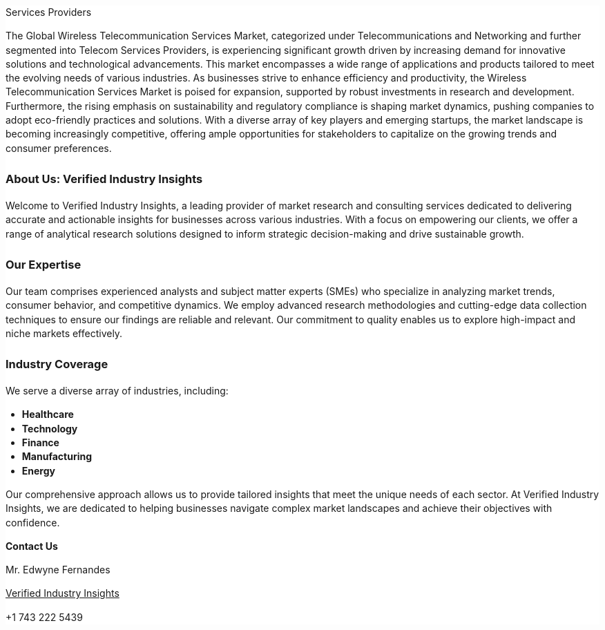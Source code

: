 Services Providers </h3><p>The Global Wireless Telecommunication Services Market, categorized under Telecommunications and Networking and further segmented into Telecom Services Providers, is experiencing significant growth driven by increasing demand for innovative solutions and technological advancements. This market encompasses a wide range of applications and products tailored to meet the evolving needs of various industries. As businesses strive to enhance efficiency and productivity, the Wireless Telecommunication Services Market is poised for expansion, supported by robust investments in research and development. Furthermore, the rising emphasis on sustainability and regulatory compliance is shaping market dynamics, pushing companies to adopt eco-friendly practices and solutions. With a diverse array of key players and emerging startups, the market landscape is becoming increasingly competitive, offering ample opportunities for stakeholders to capitalize on the growing trends and consumer preferences.</p><h3>About Us: Verified Industry Insights</h3><p>Welcome to Verified Industry Insights, a leading provider of market research and consulting services dedicated to delivering accurate and actionable insights for businesses across various industries. With a focus on empowering our clients, we offer a range of analytical research solutions designed to inform strategic decision-making and drive sustainable growth.</p><h3>Our Expertise</h3><p>Our team comprises experienced analysts and subject matter experts (SMEs) who specialize in analyzing market trends, consumer behavior, and competitive dynamics. We employ advanced research methodologies and cutting-edge data collection techniques to ensure our findings are reliable and relevant. Our commitment to quality enables us to explore high-impact and niche markets effectively.</p><h3>Industry Coverage</h3><p>We serve a diverse array of industries, including:</p><ul><li><strong>Healthcare</strong></li><li><strong>Technology</strong></li><li><strong>Finance</strong></li><li><strong>Manufacturing</strong></li><li><strong>Energy</strong></li></ul><p>Our comprehensive approach allows us to provide tailored insights that meet the unique needs of each sector. At Verified Industry Insights, we are dedicated to helping businesses navigate complex market landscapes and achieve their objectives with confidence.</p><p><strong>Contact Us</strong></p><p>Mr. Edwyne Fernandes</p><p><a href="https://www.verifiedindustryinsights.com/">Verified Industry Insights</a></p><p>+1 743 222 5439</p>
